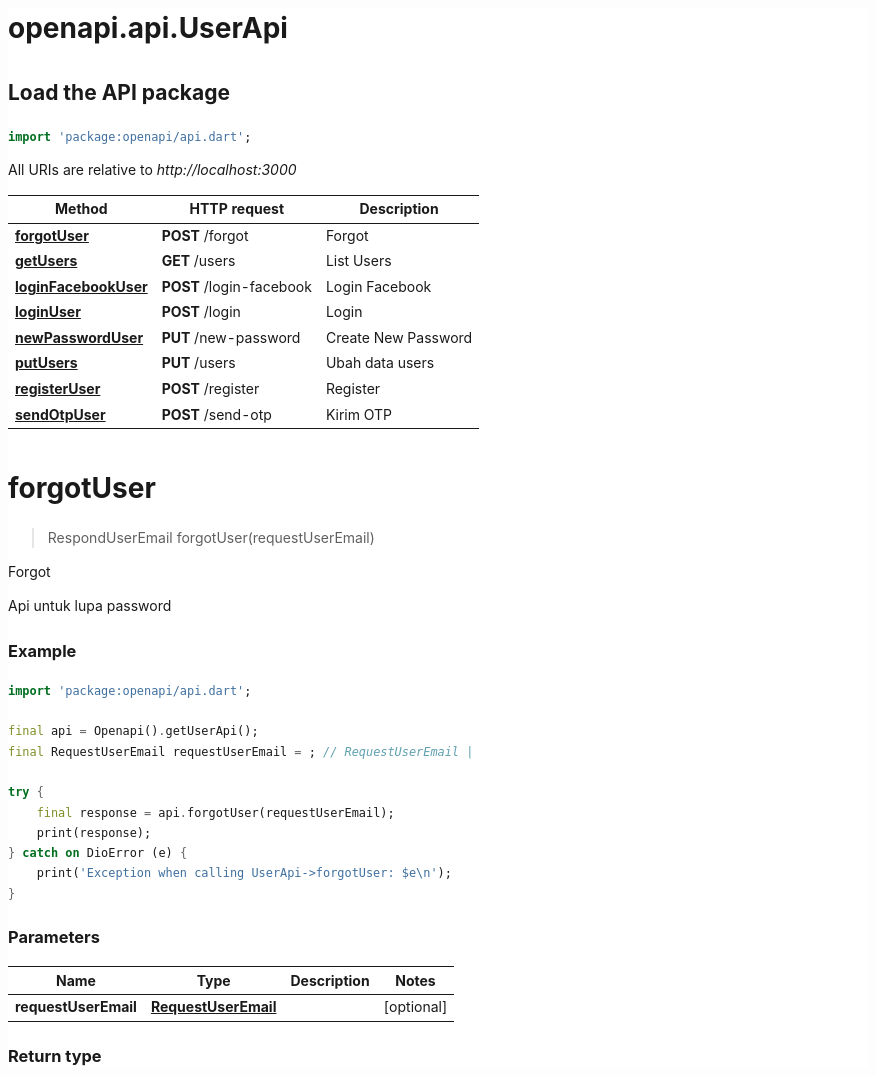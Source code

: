 # openapi.api.UserApi

## Load the API package
```dart
import 'package:openapi/api.dart';
```

All URIs are relative to *http://localhost:3000*

Method | HTTP request | Description
------------- | ------------- | -------------
[**forgotUser**](UserApi.md#forgotuser) | **POST** /forgot | Forgot
[**getUsers**](UserApi.md#getusers) | **GET** /users | List Users
[**loginFacebookUser**](UserApi.md#loginfacebookuser) | **POST** /login-facebook | Login Facebook
[**loginUser**](UserApi.md#loginuser) | **POST** /login | Login
[**newPasswordUser**](UserApi.md#newpassworduser) | **PUT** /new-password | Create New Password
[**putUsers**](UserApi.md#putusers) | **PUT** /users | Ubah data users
[**registerUser**](UserApi.md#registeruser) | **POST** /register | Register
[**sendOtpUser**](UserApi.md#sendotpuser) | **POST** /send-otp | Kirim OTP


# **forgotUser**
> RespondUserEmail forgotUser(requestUserEmail)

Forgot

Api untuk lupa password

### Example
```dart
import 'package:openapi/api.dart';

final api = Openapi().getUserApi();
final RequestUserEmail requestUserEmail = ; // RequestUserEmail | 

try {
    final response = api.forgotUser(requestUserEmail);
    print(response);
} catch on DioError (e) {
    print('Exception when calling UserApi->forgotUser: $e\n');
}
```

### Parameters

Name | Type | Description  | Notes
------------- | ------------- | ------------- | -------------
 **requestUserEmail** | [**RequestUserEmail**](RequestUserEmail.md)|  | [optional] 

### Return type

